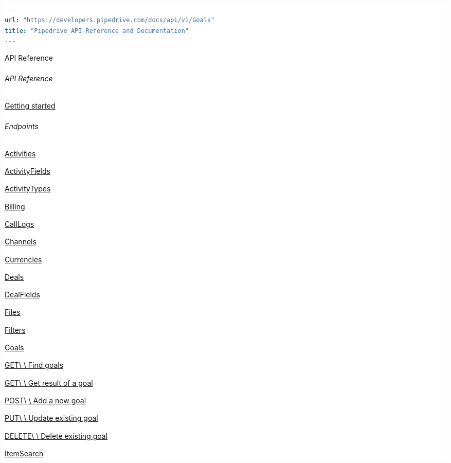 ```yaml
---
url: "https://developers.pipedrive.com/docs/api/v1/Goals"
title: "Pipedrive API Reference and Documentation"
---
```


API Reference

###### API Reference

[Getting started](https://developers.pipedrive.com/docs/api/v1)

###### Endpoints

[Activities](https://developers.pipedrive.com/docs/api/v1/Activities)

[ActivityFields](https://developers.pipedrive.com/docs/api/v1/ActivityFields)

[ActivityTypes](https://developers.pipedrive.com/docs/api/v1/ActivityTypes)

[Billing](https://developers.pipedrive.com/docs/api/v1/Billing)

[CallLogs](https://developers.pipedrive.com/docs/api/v1/CallLogs)

[Channels](https://developers.pipedrive.com/docs/api/v1/Channels)

[Currencies](https://developers.pipedrive.com/docs/api/v1/Currencies)

[Deals](https://developers.pipedrive.com/docs/api/v1/Deals)

[DealFields](https://developers.pipedrive.com/docs/api/v1/DealFields)

[Files](https://developers.pipedrive.com/docs/api/v1/Files)

[Filters](https://developers.pipedrive.com/docs/api/v1/Filters)

[Goals](https://developers.pipedrive.com/docs/api/v1/Goals)

[GET\\
\\
Find goals](https://developers.pipedrive.com/docs/api/v1/Goals#getGoals)

[GET\\
\\
Get result of a goal](https://developers.pipedrive.com/docs/api/v1/Goals#getGoalResult)

[POST\\
\\
Add a new goal](https://developers.pipedrive.com/docs/api/v1/Goals#addGoal)

[PUT\\
\\
Update existing goal](https://developers.pipedrive.com/docs/api/v1/Goals#updateGoal)

[DELETE\\
\\
Delete existing goal](https://developers.pipedrive.com/docs/api/v1/Goals#deleteGoal)

[ItemSearch](https://developers.pipedrive.com/docs/api/v1/ItemSearch)
